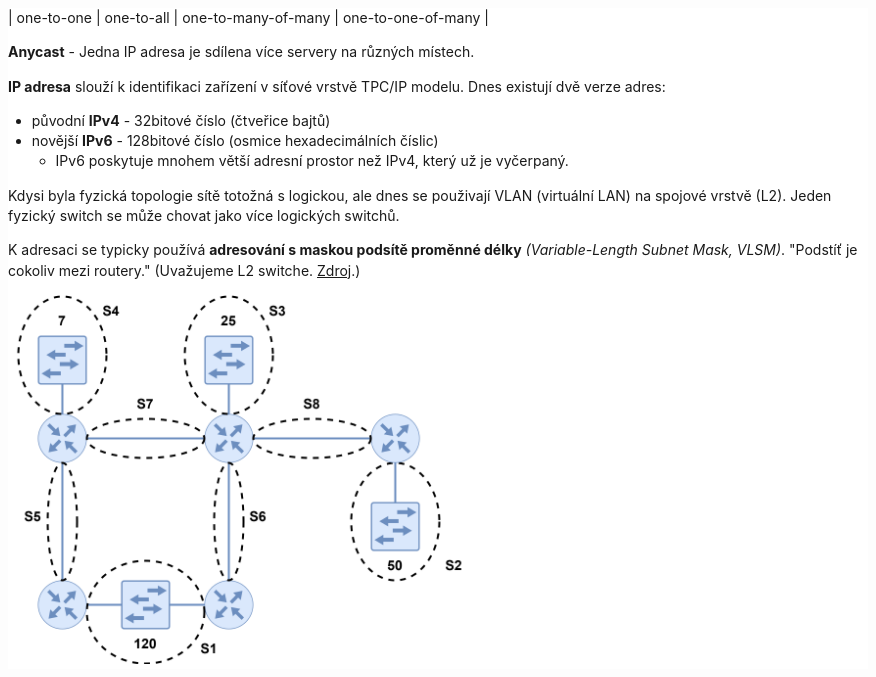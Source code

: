 | one-to-one                                    | one-to-all                                      | one-to-many-of-many                             | one-to-one-of-many                            |

**Anycast** - Jedna IP adresa je sdílena více servery na různých místech.

**IP adresa** slouží k identifikaci zařízení v síťové vrstvě TPC/IP modelu. Dnes existují dvě verze adres:

- původní **IPv4** - 32bitové číslo (čtveřice bajtů)
- novější **IPv6** - 128bitové číslo (osmice hexadecimálních číslic)
  - IPv6 poskytuje mnohem větší adresní prostor než IPv4, který už je vyčerpaný.

Kdysi byla fyzická topologie sítě totožná s logickou, ale dnes se použivají VLAN (virtuální LAN) na spojové vrstvě (L2). Jeden fyzický switch se může chovat jako více logických switchů.

K adresaci se typicky používá **adresování s maskou podsítě proměnné délky** *(Variable-Length Subnet Mask, VLSM)*. "Podstíť je cokoliv mezi routery." (Uvažujeme L2 switche. [Zdroj](http://infra2.cs.vsb.cz/grygarek/TPS-0304/lect/VLSM/VLSM.html).)

<img src="figures/vlsm.drawio.svg" alt="vlsm.drawio" width="470px">
